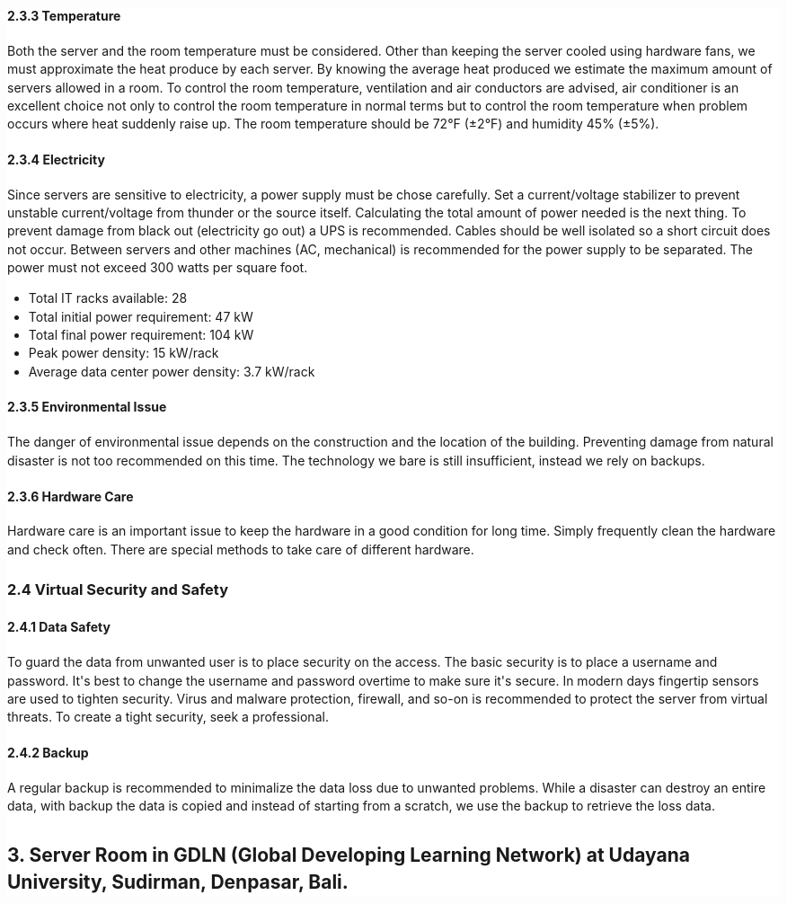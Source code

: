 #### 2.3.3 Temperature

Both the server and the room temperature must be considered. Other than keeping the server cooled using hardware fans, we must approximate the heat produce by each server. By knowing the average heat produced we estimate the maximum amount of servers allowed in a room. To control the room temperature, ventilation and air conductors are advised, air conditioner is an excellent choice not only to control the room temperature in normal terms but to control the room temperature when problem occurs where heat suddenly raise up. The room temperature should be 72°F (±2°F) and humidity 45% (±5%).

#### 2.3.4 Electricity

Since servers are sensitive to electricity, a power supply must be chose carefully. Set a current/voltage stabilizer to prevent unstable current/voltage from thunder or the source itself. Calculating the total amount of power needed is the next thing. To prevent damage from black out (electricity go out) a UPS is recommended. Cables should be well isolated so a short circuit does not occur. Between servers and other machines (AC, mechanical) is recommended for the power supply to be separated. The power must not exceed 300 watts per square foot.

*   Total IT racks available: 28
*   Total initial power requirement: 47 kW
*   Total final power requirement: 104 kW
*   Peak power density: 15 kW/rack
*   Average data center power density: 3.7 kW/rack

#### 2.3.5 Environmental Issue

The danger of environmental issue depends on the construction and the location of the building. Preventing damage from natural disaster is not too recommended on this time. The technology we bare is still insufficient, instead we rely on backups.

#### 2.3.6 Hardware Care

Hardware care is an important issue to keep the hardware in a good condition for long time. Simply frequently clean the hardware and check often. There are special methods to take care of different hardware.

### 2.4 Virtual Security and Safety

#### 2.4.1 Data Safety

To guard the data from unwanted user is to place security on the access. The basic security is to place a username and password. It's best to change the username and password overtime to make sure it's secure. In modern days fingertip sensors are used to tighten security. Virus and malware protection, firewall, and so-on is recommended to protect the server from virtual threats. To create a tight security, seek a professional.

#### 2.4.2 Backup

A regular backup is recommended to minimalize the data loss due to unwanted problems. While a disaster can destroy an entire data, with backup the data is copied and instead of starting from a scratch, we use the backup to retrieve the loss data.

## 3\. Server Room in GDLN (Global Developing Learning Network) at Udayana University, Sudirman, Denpasar, Bali.
